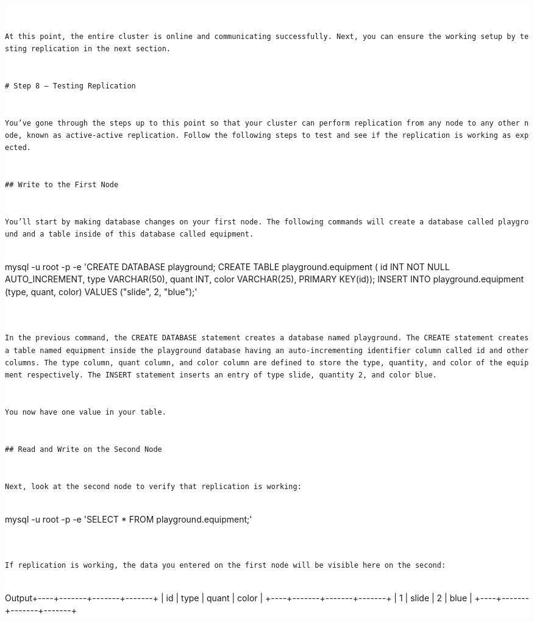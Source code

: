 ```


At this point, the entire cluster is online and communicating successfully. Next, you can ensure the working setup by testing replication in the next section.


# Step 8 — Testing Replication


You’ve gone through the steps up to this point so that your cluster can perform replication from any node to any other node, known as active-active replication. Follow the following steps to test and see if the replication is working as expected.


## Write to the First Node


You’ll start by making database changes on your first node. The following commands will create a database called playground and a table inside of this database called equipment.


```
mysql -u root -p -e 'CREATE DATABASE playground;
CREATE TABLE playground.equipment ( id INT NOT NULL AUTO_INCREMENT, type VARCHAR(50), quant INT, color VARCHAR(25), PRIMARY KEY(id));
INSERT INTO playground.equipment (type, quant, color) VALUES ("slide", 2, "blue");'


```


In the previous command, the CREATE DATABASE statement creates a database named playground. The CREATE statement creates a table named equipment inside the playground database having an auto-incrementing identifier column called id and other columns. The type column, quant column, and color column are defined to store the type, quantity, and color of the equipment respectively. The INSERT statement inserts an entry of type slide, quantity 2, and color blue.


You now have one value in your table.


## Read and Write on the Second Node


Next, look at the second node to verify that replication is working:


```
mysql -u root -p -e 'SELECT * FROM playground.equipment;'


```


If replication is working, the data you entered on the first node will be visible here on the second:


```
Output+----+-------+-------+-------+
| id | type  | quant | color |
+----+-------+-------+-------+
|  1 | slide |     2 | blue  |
+----+-------+-------+-------+
